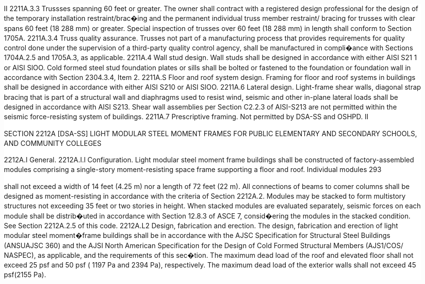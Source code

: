 II
2211A.3.3 Trussses spanning 60 feet or greater. The owner shall contract with a registered design professional for the design of the temporary installation restraint/brac�ing and the permanent individual truss member restraint/ bracing for trusses with clear spans 60 feet (18 288 mm) or greater. Special inspection of trusses over 60 feet (18 288 mm) in length shall conform to Section 1705A.
2211A.3.4 Truss quality assurance. Trusses not part of a manufacturing process that provides requirements for quality control done under the supervision of a third-party quality control agency, shall be manufactured in compli�ance with Sections 1704A.2.5 and 1705A.3, as applicable.
2211A.4 Wall stud design. Wall studs shall be designed in accordance with either AISI S21 1 or AISI SlOO.
Cold formed steel stud foundation plates or sills shall be bolted or fastened to the foundation or foundation wall in accordance with Section 2304.3.4, Item 2.
2211A.S Floor and roof system design. Framing for floor and roof systems in buildings shall be designed in accordance with either AISI S210 or AISI SlOO.
2211A.6 Lateral design. Light-frame shear walls, diagonal strap bracing that is part of a structural wall and diaphragms used to resist wind, seismic and other in-plane lateral loads shall be designed in accordance with AISI S213.
Shear wall assemblies per Section C2.2.3 of AISI-S213 are not permitted within the seismic force-resisting system of buildings.
2211A.7 Prescriptive framing. Not permitted by DSA-SS and OSHPD.
II

SECTION 2212A [DSA-SS]
LIGHT MODULAR STEEL MOMENT FRAMES FOR
PUBLIC ELEMENTARY AND SECONDARY
SCHOOLS, AND COMMUNITY COLLEGES

2212A.I General.
2212A.I.l Configuration. Light modular steel moment frame buildings shall be constructed of factory-assembled modules comprising a single-story moment-resisting space frame supporting a floor and roof. Individual modules
293











shall not exceed a width of 14 feet (4.25 m) nor a length of 72 feet (22 m). All connections of beams to comer columns shall be designed as moment-resisting in accordance with the criteria of Section 2212A.2. Modules may be stacked to
form multistory structures not exceeding 35 feet or two stories in height. When stacked modules are evaluated separately, seismic forces on each module shall be distrib�uted in accordance with Section 12.8.3 of ASCE 7, consid�ering the modules in the stacked condition. See Section 2212A.2.5 of this code.
2212A.L2 Design, fabrication and erection. The design, fabrication and erection of light modular steel moment�frame buildings shall be in accordance with the AJSC Specification for Structural Steel Buildings (ANSUAJSC 360) and the AJSI North American Specification for the Design of Cold Formed Structural Members (AJS1/COS/ NASPEC), as applicable, and the requirements of this sec�tion. The maximum dead load of the roof and elevated floor shall not exceed 25 psf and 50 psf ( 1197 Pa and 2394 Pa), respectively. The maximum dead load of the exterior walls shall not exceed 45 psf(2155 Pa).
